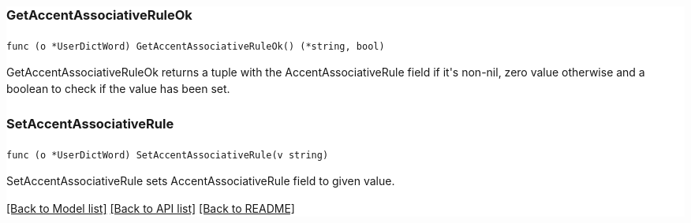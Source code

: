 ### GetAccentAssociativeRuleOk

`func (o *UserDictWord) GetAccentAssociativeRuleOk() (*string, bool)`

GetAccentAssociativeRuleOk returns a tuple with the AccentAssociativeRule field if it's non-nil, zero value otherwise
and a boolean to check if the value has been set.

### SetAccentAssociativeRule

`func (o *UserDictWord) SetAccentAssociativeRule(v string)`

SetAccentAssociativeRule sets AccentAssociativeRule field to given value.



[[Back to Model list]](../README.md#documentation-for-models) [[Back to API list]](../README.md#documentation-for-api-endpoints) [[Back to README]](../README.md)


